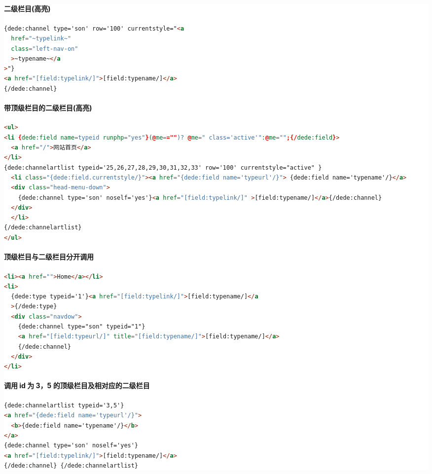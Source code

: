 #### 二级栏目(高亮)

```html
{dede:channel type='son' row='100' currentstyle="<a
  href="~typelink~"
  class="left-nav-on"
  >~typename~</a
>"}
<a href="[field:typelink/]">[field:typename/]</a>
{/dede:channel}
```

#### 带顶级栏目的二级栏目(高亮)

```html
<ul>
<li {dede:field name=typeid runphp="yes"}(@me=="")? @me=" class='active'":@me="";{/dede:field}>
  <a href="/">网站首页</a>
</li>
{dede:channelartlist typeid='25,26,27,28,29,30,31,32,33' row='100' currentstyle="active" }
  <li class="{dede:field.currentstyle/}"><a href="{dede:field name='typeurl'/}"> {dede:field name='typename'/}</a>
  <div class="head-menu-down">
    {dede:channel type='son' noself='yes'}<a href="[field:typelink/]" >[field:typename/]</a>{/dede:channel}
  </div>
  </li>
{/dede:channelartlist}
</ul>
```

#### 顶级栏目与二级栏目分开调用

```html
<li><a href="">Home</a></li>
<li>
  {dede:type typeid='1'}<a href="[field:typelink/]">[field:typename/]</a
  >{/dede:type}
  <div class="navdow">
    {dede:channel type="son" typeid="1"}
    <a href="[field:typeurl/]" title="[field:typename/]">[field:typename/]</a>
    {/dede:channel}
  </div>
</li>
```

#### 调用 id 为 3，5 的顶级栏目及相对应的二级栏目

```html
{dede:channelartlist typeid='3,5'}
<a href="{dede:field name='typeurl'/}">
  <b>{dede:field name='typename'/}</b>
</a>
{dede:channel type='son' noself='yes'}
<a href="[field:typelink/]">[field:typename/]</a>
{/dede:channel} {/dede:channelartlist}
```
